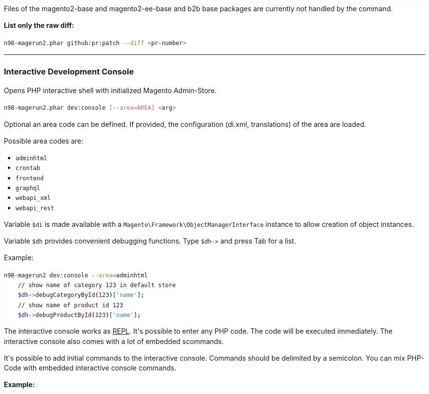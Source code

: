 Files of the magento2-base and magento2-ee-base and b2b base packages are currently not handled by the command.

**List only the raw diff:**

```sh
n98-magerun2.phar github:pr:patch --diff <pr-number>
```

---

### Interactive Development Console

Opens PHP interactive shell with initialized Magento Admin-Store.

```sh
n98-magerun2.phar dev:console [--area=AREA] <arg>
```

Optional an area code can be defined. If provided, the configuration
(di.xml, translations) of the area are loaded.

Possible area codes are:

- `adminhtml`
- `crontab`
- `frontend`
- `graphql`
- `webapi_xml`
- `webapi_rest`

Variable `$di` is made available with a
`Magento\Framework\ObjectManagerInterface` instance to allow creation of
object instances.

Variable `$dh` provides convenient debugging functions.
Type `$dh->` and press Tab for a list.

Example:

```bash
n98-magerun2 dev:console --area=adminhtml
    // show name of category 123 in default store
    $dh->debugCategoryById(123)['name']; 
    // show name of product id 123
    $dh->debugProductById(123)['name']; 
```

The interactive console works as
[REPL](https://en.wikipedia.org/wiki/Read%E2%80%93eval%E2%80%93print_loop).
It's possible to enter any PHP code. The code will be executed immediately.
The interactive console also comes with a lot of embedded scommands.

It's possible to add initial commands to the interactive console.
Commands should be delimited by a semicolon. You can mix PHP-Code with
embedded interactive console commands.

**Example:**
